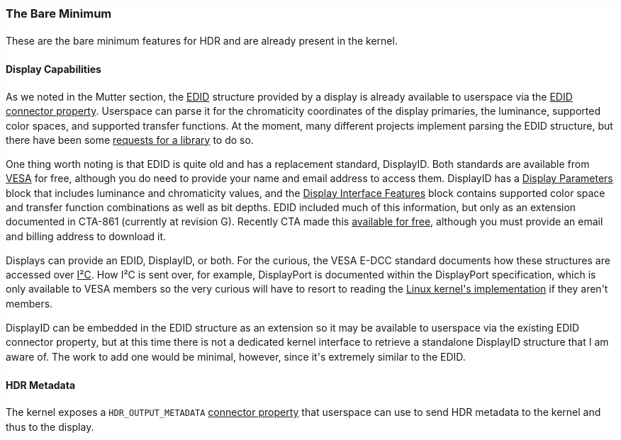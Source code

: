 ### The Bare Minimum

These are the bare minimum features for HDR and are already present in the
kernel.

#### Display Capabilities

As we noted in the Mutter section, the
[EDID](https://en.wikipedia.org/wiki/Extended_Display_Identification_Data)
structure provided by a display is already available to userspace via the [EDID
connector
property](https://www.kernel.org/doc/html/latest/gpu/drm-kms.html#standard-connector-properties).
Userspace can parse it for the chromaticity coordinates of the display
primaries, the luminance, supported color spaces, and supported transfer
functions. At the moment, many different projects implement parsing the EDID
structure, but there have been some [requests for a
library](https://lists.x.org/archives/xorg-devel/2021-April/058690.html) to do
so.

One thing worth noting is that EDID is quite old and has a replacement
standard, DisplayID. Both standards are available from
[VESA](https://vesa.org/vesa-standards/) for free, although you do need to
provide your name and email address to access them. DisplayID has a [Display
Parameters](https://en.wikipedia.org/wiki/DisplayID#0x21_Display_Parameters)
block that includes luminance and chromaticity values, and the [Display
Interface
Features](https://en.wikipedia.org/wiki/DisplayID#0x26_Display_interface_features)
block contains supported color space and transfer function combinations as well
as bit depths. EDID included much of this information, but only as an extension
documented in CTA-861 (currently at revision G). Recently CTA made this
[available for
free](https://shop.cta.tech/products/a-dtv-profile-for-uncompressed-high-speed-digital-interfaces-cta-861-g),
although you must provide an email and billing address to download it.

Displays can provide an EDID, DisplayID, or both. For the curious, the VESA
E-DCC standard documents how these structures are accessed over
[I²C](https://en.wikipedia.org/wiki/I%C2%B2C). How I²C is sent over, for
example, DisplayPort is documented within the DisplayPort specification, which
is only available to VESA members so the very curious will have to resort to
reading the [Linux kernel's
implementation](https://elixir.bootlin.com/linux/v5.12/source/drivers/gpu/drm/drm_dp_helper.c#L226)
if they aren't members.

DisplayID can be embedded in the EDID structure as an extension so it may be
available to userspace via the existing EDID connector property, but at this
time there is not a dedicated kernel interface to retrieve a standalone
DisplayID structure that I am aware of. The work to add one would be minimal,
however, since it's extremely similar to the EDID.

#### HDR Metadata

The kernel exposes a `HDR_OUTPUT_METADATA` [connector
property](https://www.kernel.org/doc/html/v5.12/gpu/drm-kms.html#standard-connector-properties)
that userspace can use to send HDR metadata to the kernel and thus to the display.
